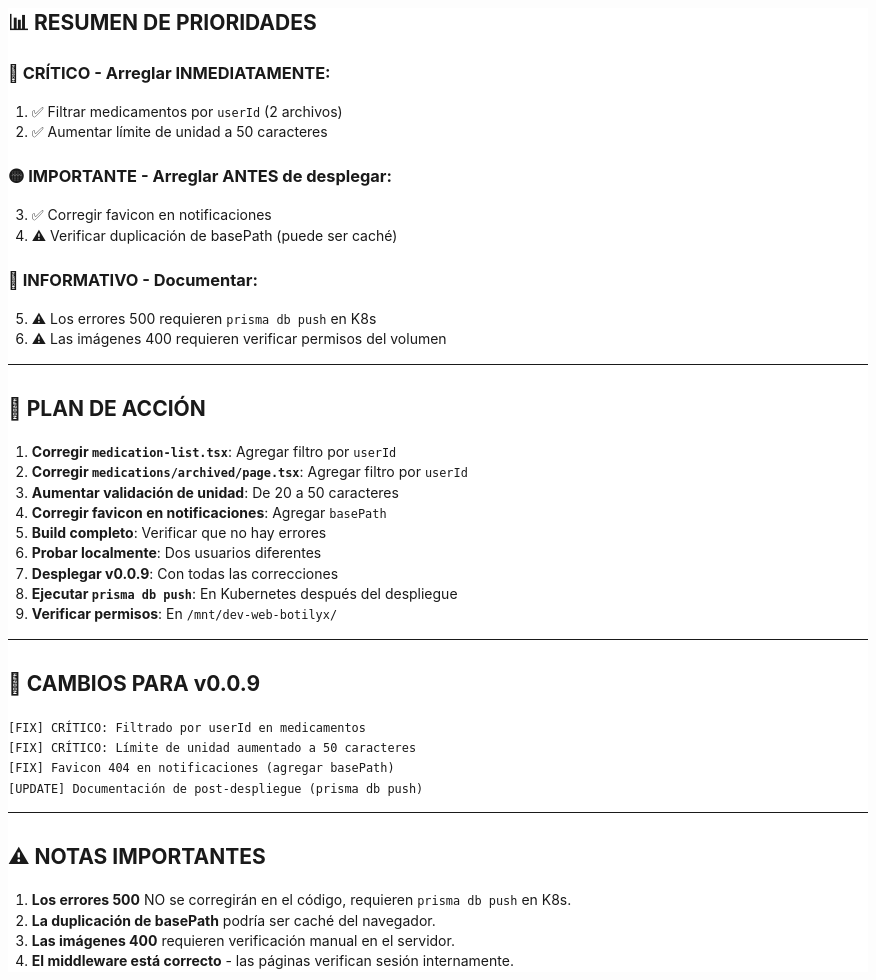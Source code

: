 ## 📊 **RESUMEN DE PRIORIDADES**

### 🔴 **CRÍTICO - Arreglar INMEDIATAMENTE:**
1. ✅ Filtrar medicamentos por `userId` (2 archivos)
2. ✅ Aumentar límite de unidad a 50 caracteres

### 🟡 **IMPORTANTE - Arreglar ANTES de desplegar:**
3. ✅ Corregir favicon en notificaciones
4. ⚠️ Verificar duplicación de basePath (puede ser caché)

### 🔵 **INFORMATIVO - Documentar:**
5. ⚠️ Los errores 500 requieren `prisma db push` en K8s
6. ⚠️ Las imágenes 400 requieren verificar permisos del volumen

---

## 🎯 **PLAN DE ACCIÓN**

1. **Corregir `medication-list.tsx`**: Agregar filtro por `userId`
2. **Corregir `medications/archived/page.tsx`**: Agregar filtro por `userId`
3. **Aumentar validación de unidad**: De 20 a 50 caracteres
4. **Corregir favicon en notificaciones**: Agregar `basePath`
5. **Build completo**: Verificar que no hay errores
6. **Probar localmente**: Dos usuarios diferentes
7. **Desplegar v0.0.9**: Con todas las correcciones
8. **Ejecutar `prisma db push`**: En Kubernetes después del despliegue
9. **Verificar permisos**: En `/mnt/dev-web-botilyx/`

---

## 📝 **CAMBIOS PARA v0.0.9**

```
[FIX] CRÍTICO: Filtrado por userId en medicamentos
[FIX] CRÍTICO: Límite de unidad aumentado a 50 caracteres
[FIX] Favicon 404 en notificaciones (agregar basePath)
[UPDATE] Documentación de post-despliegue (prisma db push)
```

---

## ⚠️ **NOTAS IMPORTANTES**

1. **Los errores 500** NO se corregirán en el código, requieren `prisma db push` en K8s.
2. **La duplicación de basePath** podría ser caché del navegador.
3. **Las imágenes 400** requieren verificación manual en el servidor.
4. **El middleware está correcto** - las páginas verifican sesión internamente.

